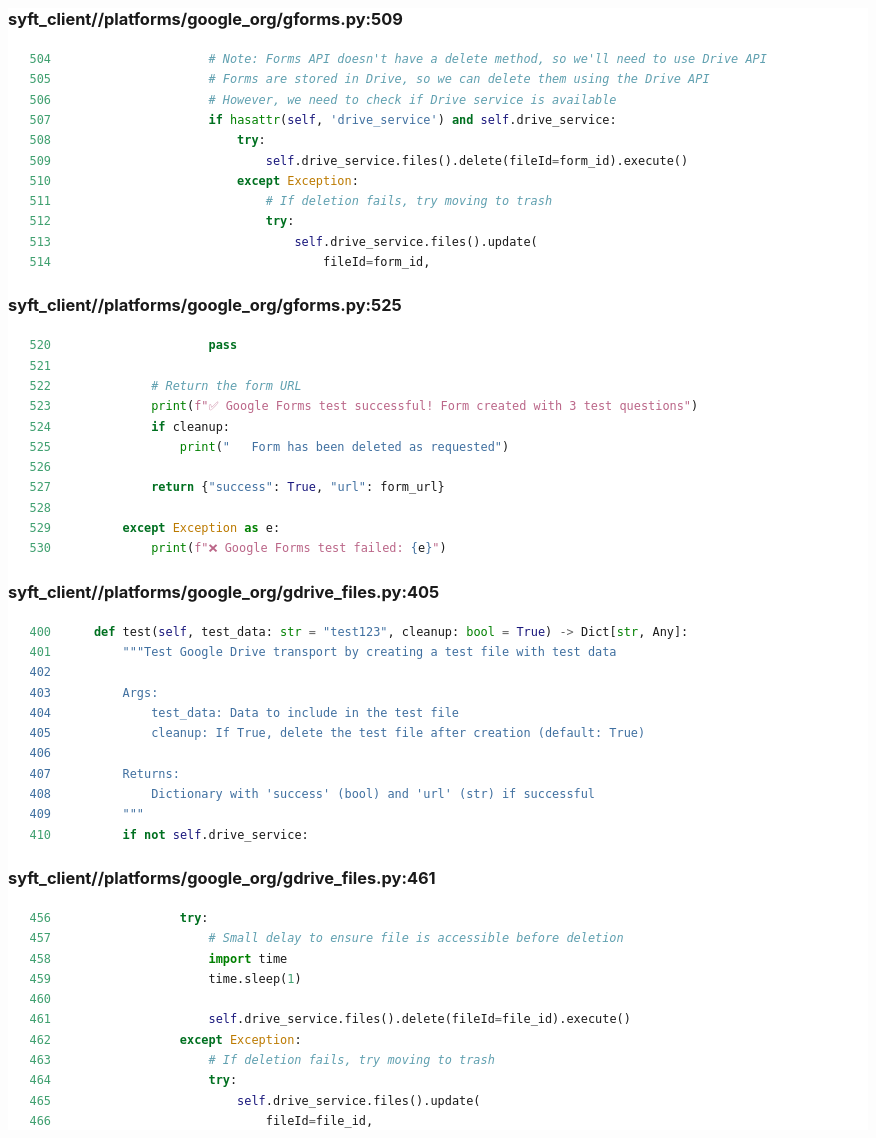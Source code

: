 ### syft_client//platforms/google_org/gforms.py:509
```python
   504	                    # Note: Forms API doesn't have a delete method, so we'll need to use Drive API
   505	                    # Forms are stored in Drive, so we can delete them using the Drive API
   506	                    # However, we need to check if Drive service is available
   507	                    if hasattr(self, 'drive_service') and self.drive_service:
   508	                        try:
   509	                            self.drive_service.files().delete(fileId=form_id).execute()
   510	                        except Exception:
   511	                            # If deletion fails, try moving to trash
   512	                            try:
   513	                                self.drive_service.files().update(
   514	                                    fileId=form_id,
```

### syft_client//platforms/google_org/gforms.py:525
```python
   520	                    pass
   521	            
   522	            # Return the form URL
   523	            print(f"✅ Google Forms test successful! Form created with 3 test questions")
   524	            if cleanup:
   525	                print("   Form has been deleted as requested")
   526	            
   527	            return {"success": True, "url": form_url}
   528	            
   529	        except Exception as e:
   530	            print(f"❌ Google Forms test failed: {e}")
```

### syft_client//platforms/google_org/gdrive_files.py:405
```python
   400	    def test(self, test_data: str = "test123", cleanup: bool = True) -> Dict[str, Any]:
   401	        """Test Google Drive transport by creating a test file with test data
   402	        
   403	        Args:
   404	            test_data: Data to include in the test file
   405	            cleanup: If True, delete the test file after creation (default: True)
   406	            
   407	        Returns:
   408	            Dictionary with 'success' (bool) and 'url' (str) if successful
   409	        """
   410	        if not self.drive_service:
```

### syft_client//platforms/google_org/gdrive_files.py:461
```python
   456	                try:
   457	                    # Small delay to ensure file is accessible before deletion
   458	                    import time
   459	                    time.sleep(1)
   460	                    
   461	                    self.drive_service.files().delete(fileId=file_id).execute()
   462	                except Exception:
   463	                    # If deletion fails, try moving to trash
   464	                    try:
   465	                        self.drive_service.files().update(
   466	                            fileId=file_id,
```
